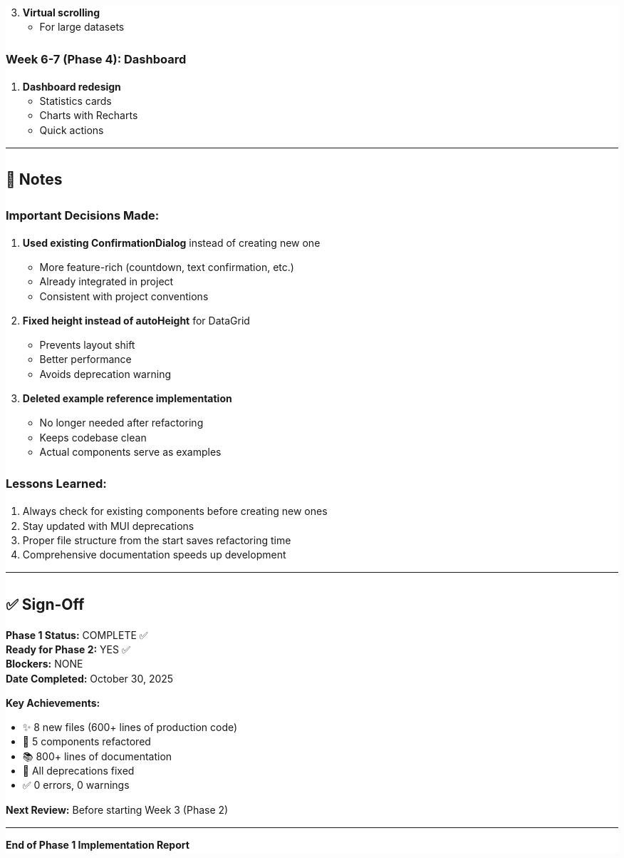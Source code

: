 3. **Virtual scrolling**
   - For large datasets

### Week 6-7 (Phase 4): Dashboard
1. **Dashboard redesign**
   - Statistics cards
   - Charts with Recharts
   - Quick actions

---

## 📝 Notes

### Important Decisions Made:
1. **Used existing ConfirmationDialog** instead of creating new one
   - More feature-rich (countdown, text confirmation, etc.)
   - Already integrated in project
   - Consistent with project conventions

2. **Fixed height instead of autoHeight** for DataGrid
   - Prevents layout shift
   - Better performance
   - Avoids deprecation warning

3. **Deleted example reference implementation**
   - No longer needed after refactoring
   - Keeps codebase clean
   - Actual components serve as examples

### Lessons Learned:
1. Always check for existing components before creating new ones
2. Stay updated with MUI deprecations
3. Proper file structure from the start saves refactoring time
4. Comprehensive documentation speeds up development

---

## ✅ Sign-Off

**Phase 1 Status:** COMPLETE ✅  
**Ready for Phase 2:** YES ✅  
**Blockers:** NONE  
**Date Completed:** October 30, 2025

**Key Achievements:**
- ✨ 8 new files (600+ lines of production code)
- 🔧 5 components refactored
- 📚 800+ lines of documentation
- 🐛 All deprecations fixed
- ✅ 0 errors, 0 warnings

**Next Review:** Before starting Week 3 (Phase 2)

---

**End of Phase 1 Implementation Report**
